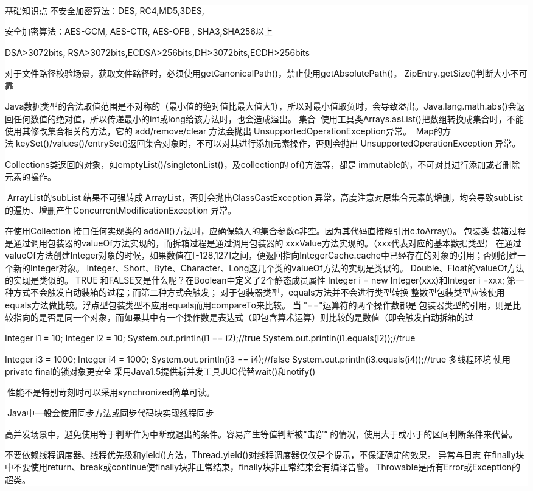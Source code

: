 基础知识点
不安全加密算法：DES, RC4,MD5,3DES,


安全加密算法：AES-GCM, AES-CTR, AES-OFB , SHA3,SHA256以上

DSA>3072bits, RSA>3072bits,ECDSA>256bits,DH>3072bits,ECDH>256bits

对于文件路径校验场景，获取文件路径时，必须使用getCanonicalPath()，禁止使用getAbsolutePath()。
ZipEntry.getSize()判断大小不可靠

Java数据类型的合法取值范围是不对称的（最小值的绝对值比最大值大1），所以对最小值取负时，会导致溢出。Java.lang.math.abs()会返回任何数值的绝对值，所以传递最小的int或long给该方法时，也会造成溢出。
集合
 使用工具类Arrays.asList()把数组转换成集合时，不能使用其修改集合相关的方法，它的 add/remove/clear 方法会抛出 UnsupportedOperationException异常。
 Map的方法 keySet()/values()/entrySet()返回集合对象时，不可以对其进行添加元素操作，否则会抛出 UnsupportedOperationException 异常。

Collections类返回的对象，如emptyList()/singletonList()，及collection的 of()方法等，都是 immutable的，不可对其进行添加或者删除元素的操作。

 ArrayList的subList 结果不可强转成 ArrayList，否则会抛出ClassCastException 异常，高度注意对原集合元素的增删，均会导致subList的遍历、增删产生ConcurrentModificationException 异常。

在使用Collection 接口任何实现类的 addAll()方法时，应确保输入的集合参数c非空。因为其代码直接解引用c.toArray()。
包装类
装箱过程是通过调用包装器的valueOf方法实现的，而拆箱过程是通过调用包装器的 xxxValue方法实现的。（xxx代表对应的基本数据类型）
在通过valueOf方法创建Integer对象的时候，如果数值在[-128,127]之间，便返回指向IntegerCache.cache中已经存在的对象的引用；否则创建一个新的Integer对象。
Integer、Short、Byte、Character、Long这几个类的valueOf方法的实现是类似的。
Double、Float的valueOf方法的实现是类似的。
TRUE 和FALSE又是什么呢？在Boolean中定义了2个静态成员属性
Integer i = new Integer(xxx)和Integer i =xxx; 第一种方式不会触发自动装箱的过程；而第二种方式会触发；
对于包装器类型，equals方法并不会进行类型转换
整数型包装类型应该使用equals方法做比较。浮点型包装类型不应用equals而用compareTo来比较。
当 "=="运算符的两个操作数都是 包装器类型的引用，则是比较指向的是否是同一个对象，而如果其中有一个操作数是表达式（即包含算术运算）则比较的是数值（即会触发自动拆箱的过


Integer i1 = 10;
Integer i2 = 10;
System.out.println(i1 == i2);//true
System.out.println(i1.equals(i2));//true

Integer i3 = 1000;
Integer i4 = 1000;
System.out.println(i3 == i4);//false
System.out.println(i3.equals(i4));//true
多线程环境
使用private final的锁对象更安全
采用Java1.5提供新并发工具JUC代替wait()和notify()

 性能不是特别苛刻时可以采用synchronized简单可读。

 Java中一般会使用同步方法或同步代码块实现线程同步

高并发场景中，避免使用等于判断作为中断或退出的条件。容易产生等值判断被“击穿” 的情况，使用大于或小于的区间判断条件来代替。

不要依赖线程调度器、线程优先级和yield()方法，Thread.yield()对线程调度器仅仅是个提示，不保证确定的效果。
异常与日志
在finally块中不要使用return、break或continue使finally块非正常结束，finally块非正常结束会有编译告警。
Throwable是所有Error或Exception的超类。
